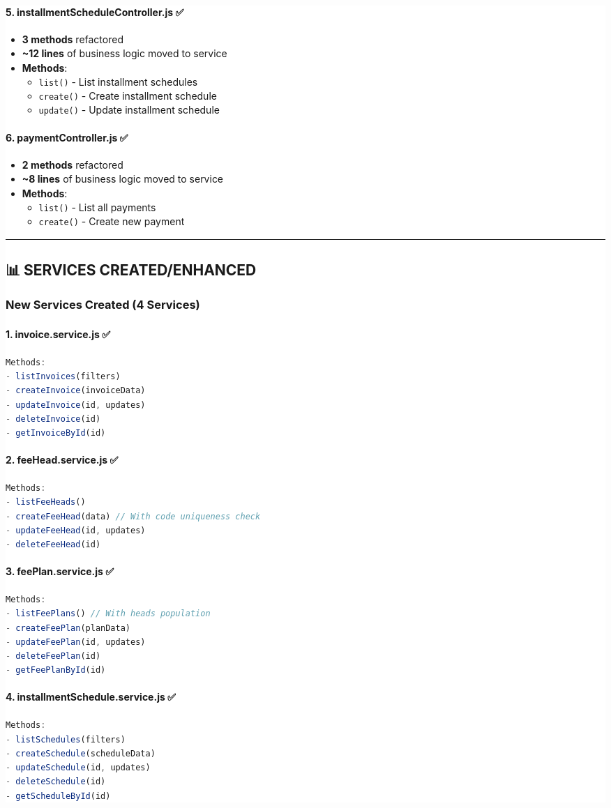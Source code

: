 #### **5. installmentScheduleController.js** ✅
- **3 methods** refactored
- **~12 lines** of business logic moved to service
- **Methods**:
  - `list()` - List installment schedules
  - `create()` - Create installment schedule
  - `update()` - Update installment schedule

#### **6. paymentController.js** ✅
- **2 methods** refactored
- **~8 lines** of business logic moved to service
- **Methods**:
  - `list()` - List all payments
  - `create()` - Create new payment

---

## 📊 SERVICES CREATED/ENHANCED

### New Services Created (4 Services)

#### **1. invoice.service.js** ✅
```javascript
Methods:
- listInvoices(filters)
- createInvoice(invoiceData)
- updateInvoice(id, updates)
- deleteInvoice(id)
- getInvoiceById(id)
```

#### **2. feeHead.service.js** ✅
```javascript
Methods:
- listFeeHeads()
- createFeeHead(data) // With code uniqueness check
- updateFeeHead(id, updates)
- deleteFeeHead(id)
```

#### **3. feePlan.service.js** ✅
```javascript
Methods:
- listFeePlans() // With heads population
- createFeePlan(planData)
- updateFeePlan(id, updates)
- deleteFeePlan(id)
- getFeePlanById(id)
```

#### **4. installmentSchedule.service.js** ✅
```javascript
Methods:
- listSchedules(filters)
- createSchedule(scheduleData)
- updateSchedule(id, updates)
- deleteSchedule(id)
- getScheduleById(id)
```
